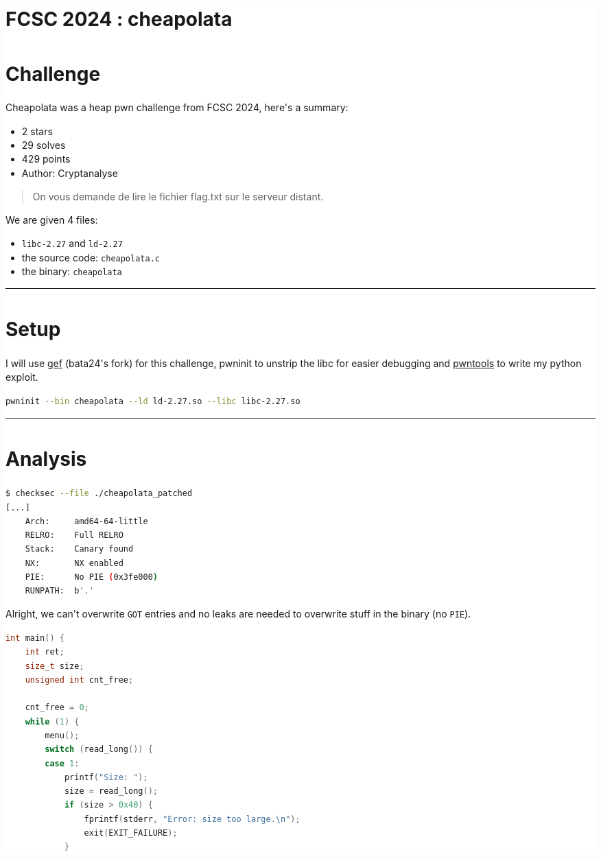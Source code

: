 # FCSC 2024 : cheapolata

# Challenge

Cheapolata was a heap pwn challenge from FCSC 2024, here's a summary:
- 2 stars
- 29 solves
- 429 points
- Author: Cryptanalyse
> On vous demande de lire le fichier flag.txt sur le serveur distant.


We are given 4 files:
- `libc-2.27` and `ld-2.27`
- the source code: `cheapolata.c`
- the binary: `cheapolata`

---
# Setup

I will use [gef](https://github.com/bata24/gef) (bata24's fork) for this challenge, pwninit to unstrip the libc for easier debugging and [pwntools](https://github.com/Gallopsled/pwntools) to write my python exploit.
```sh
pwninit --bin cheapolata --ld ld-2.27.so --libc libc-2.27.so
```

---
# Analysis


```sh
$ checksec --file ./cheapolata_patched
[...]
    Arch:     amd64-64-little
    RELRO:    Full RELRO
    Stack:    Canary found
    NX:       NX enabled
    PIE:      No PIE (0x3fe000)
    RUNPATH:  b'.'
```
Alright, we can't overwrite `GOT` entries and no leaks are needed to overwrite stuff in the binary (no `PIE`).

```C
int main() {
    int ret;
    size_t size;
    unsigned int cnt_free;

    cnt_free = 0;
    while (1) {
        menu();
        switch (read_long()) {
        case 1:
            printf("Size: ");
            size = read_long();
            if (size > 0x40) {
                fprintf(stderr, "Error: size too large.\n");
                exit(EXIT_FAILURE);
            }

```